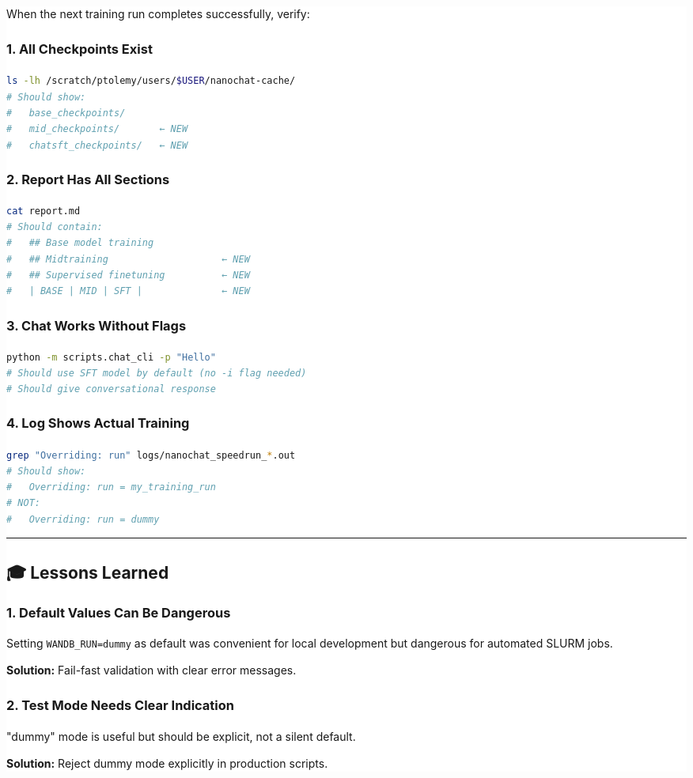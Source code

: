 When the next training run completes successfully, verify:

### 1. All Checkpoints Exist
```bash
ls -lh /scratch/ptolemy/users/$USER/nanochat-cache/
# Should show:
#   base_checkpoints/
#   mid_checkpoints/       ← NEW
#   chatsft_checkpoints/   ← NEW
```

### 2. Report Has All Sections
```bash
cat report.md
# Should contain:
#   ## Base model training
#   ## Midtraining                    ← NEW
#   ## Supervised finetuning          ← NEW
#   | BASE | MID | SFT |              ← NEW
```

### 3. Chat Works Without Flags
```bash
python -m scripts.chat_cli -p "Hello"
# Should use SFT model by default (no -i flag needed)
# Should give conversational response
```

### 4. Log Shows Actual Training
```bash
grep "Overriding: run" logs/nanochat_speedrun_*.out
# Should show:
#   Overriding: run = my_training_run
# NOT:
#   Overriding: run = dummy
```

---

## 🎓 Lessons Learned

### 1. Default Values Can Be Dangerous
Setting `WANDB_RUN=dummy` as default was convenient for local development but dangerous for automated SLURM jobs.

**Solution:** Fail-fast validation with clear error messages.

### 2. Test Mode Needs Clear Indication
"dummy" mode is useful but should be explicit, not a silent default.

**Solution:** Reject dummy mode explicitly in production scripts.
